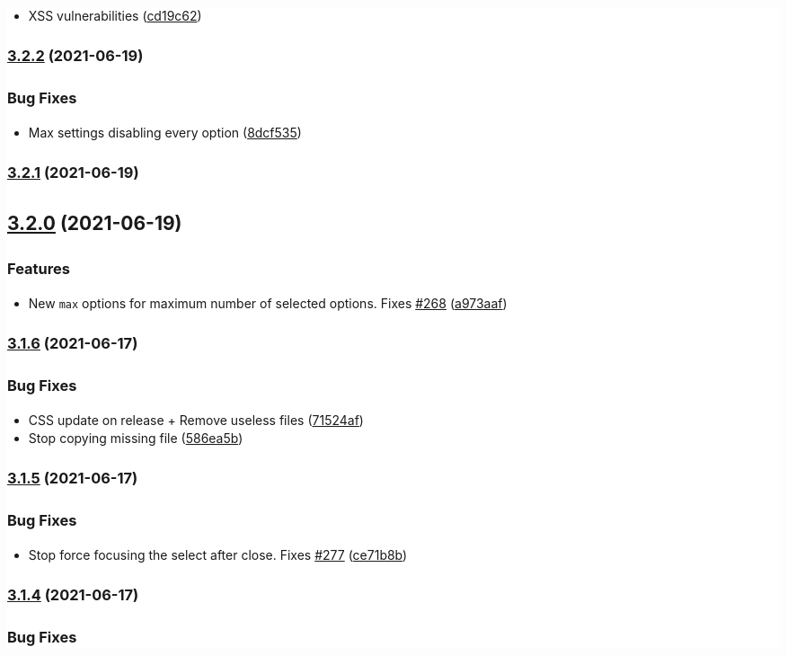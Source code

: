 * XSS vulnerabilities ([cd19c62](https://github.com/HemantNegi/jquery.sumoselect/commit/cd19c625d98858e2d9f6edef3c343d402ddf32bd))

### [3.2.2](https://github.com/HemantNegi/jquery.sumoselect/compare/v3.2.1...v3.2.2) (2021-06-19)


### Bug Fixes

* Max settings disabling every option ([8dcf535](https://github.com/HemantNegi/jquery.sumoselect/commit/8dcf5352c66c0f6b310e070693e5a2d8923b6b85))

### [3.2.1](https://github.com/HemantNegi/jquery.sumoselect/compare/v3.2.0...v3.2.1) (2021-06-19)

## [3.2.0](https://github.com/HemantNegi/jquery.sumoselect/compare/v3.1.6...v3.2.0) (2021-06-19)


### Features

* New `max` options for maximum number of selected options. Fixes [#268](https://github.com/HemantNegi/jquery.sumoselect/issues/268) ([a973aaf](https://github.com/HemantNegi/jquery.sumoselect/commit/a973aaf0b68de650ef3a84f0c47f4bdfdb07090b))

### [3.1.6](https://github.com/HemantNegi/jquery.sumoselect/compare/v3.1.5...v3.1.6) (2021-06-17)


### Bug Fixes

* CSS update on release + Remove useless files ([71524af](https://github.com/HemantNegi/jquery.sumoselect/commit/71524af391bbad55de5239129982f137926b2854))
* Stop copying missing file ([586ea5b](https://github.com/HemantNegi/jquery.sumoselect/commit/586ea5b07d2686a5c5510d3844a179fb6a019478))

### [3.1.5](https://github.com/HemantNegi/jquery.sumoselect/compare/v3.1.4...v3.1.5) (2021-06-17)


### Bug Fixes

* Stop force focusing the select after close. Fixes [#277](https://github.com/HemantNegi/jquery.sumoselect/issues/277) ([ce71b8b](https://github.com/HemantNegi/jquery.sumoselect/commit/ce71b8bf1d3816674347fd9ad607de1773f4dd55))

### [3.1.4](https://github.com/HemantNegi/jquery.sumoselect/compare/v3.1.3...v3.1.4) (2021-06-17)


### Bug Fixes
